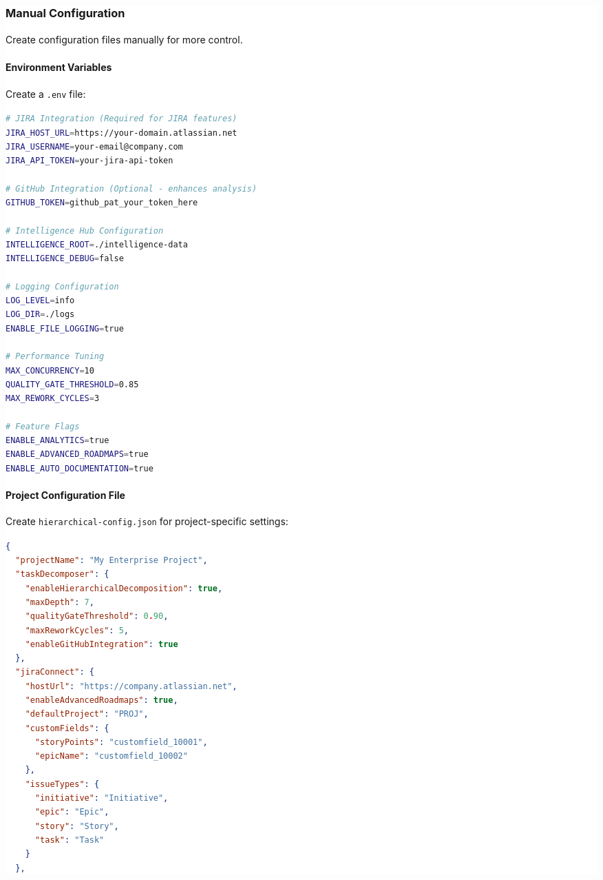 ### Manual Configuration

Create configuration files manually for more control.

#### Environment Variables

Create a `.env` file:

```bash
# JIRA Integration (Required for JIRA features)
JIRA_HOST_URL=https://your-domain.atlassian.net
JIRA_USERNAME=your-email@company.com
JIRA_API_TOKEN=your-jira-api-token

# GitHub Integration (Optional - enhances analysis)
GITHUB_TOKEN=github_pat_your_token_here

# Intelligence Hub Configuration
INTELLIGENCE_ROOT=./intelligence-data
INTELLIGENCE_DEBUG=false

# Logging Configuration
LOG_LEVEL=info
LOG_DIR=./logs
ENABLE_FILE_LOGGING=true

# Performance Tuning
MAX_CONCURRENCY=10
QUALITY_GATE_THRESHOLD=0.85
MAX_REWORK_CYCLES=3

# Feature Flags
ENABLE_ANALYTICS=true
ENABLE_ADVANCED_ROADMAPS=true
ENABLE_AUTO_DOCUMENTATION=true
```

#### Project Configuration File

Create `hierarchical-config.json` for project-specific settings:

```json
{
  "projectName": "My Enterprise Project",
  "taskDecomposer": {
    "enableHierarchicalDecomposition": true,
    "maxDepth": 7,
    "qualityGateThreshold": 0.90,
    "maxReworkCycles": 5,
    "enableGitHubIntegration": true
  },
  "jiraConnect": {
    "hostUrl": "https://company.atlassian.net",
    "enableAdvancedRoadmaps": true,
    "defaultProject": "PROJ",
    "customFields": {
      "storyPoints": "customfield_10001",
      "epicName": "customfield_10002"
    },
    "issueTypes": {
      "initiative": "Initiative",
      "epic": "Epic",
      "story": "Story",
      "task": "Task"
    }
  },
```